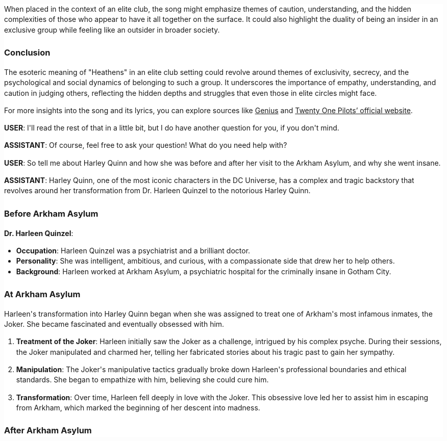 When placed in the context of an elite club, the song might emphasize themes of caution, understanding, and the hidden complexities of those who appear to have it all together on the surface. It could also highlight the duality of being an insider in an exclusive group while feeling like an outsider in broader society.

### Conclusion

The esoteric meaning of "Heathens" in an elite club setting could revolve around themes of exclusivity, secrecy, and the psychological and social dynamics of belonging to such a group. It underscores the importance of empathy, understanding, and caution in judging others, reflecting the hidden depths and struggles that even those in elite circles might face.

For more insights into the song and its lyrics, you can explore sources like [Genius](https://genius.com/Twenty-one-pilots-heathens-lyrics) and [Twenty One Pilots’ official website](https://www.twentyonepilots.com/).

**USER**: I'll read the rest of that in a little bit, but I do have another question for you, if you don't mind.

**ASSISTANT**: Of course, feel free to ask your question! What do you need help with?

**USER**: So tell me about Harley Quinn and how she was before and after her visit to the Arkham Asylum, and why she went insane.

**ASSISTANT**: Harley Quinn, one of the most iconic characters in the DC Universe, has a complex and tragic backstory that revolves around her transformation from Dr. Harleen Quinzel to the notorious Harley Quinn.

### Before Arkham Asylum

**Dr. Harleen Quinzel**:
- **Occupation**: Harleen Quinzel was a psychiatrist and a brilliant doctor.
- **Personality**: She was intelligent, ambitious, and curious, with a compassionate side that drew her to help others.
- **Background**: Harleen worked at Arkham Asylum, a psychiatric hospital for the criminally insane in Gotham City.

### At Arkham Asylum

Harleen's transformation into Harley Quinn began when she was assigned to treat one of Arkham's most infamous inmates, the Joker. She became fascinated and eventually obsessed with him. 

1. **Treatment of the Joker**: Harleen initially saw the Joker as a challenge, intrigued by his complex psyche. During their sessions, the Joker manipulated and charmed her, telling her fabricated stories about his tragic past to gain her sympathy.
   
2. **Manipulation**: The Joker's manipulative tactics gradually broke down Harleen's professional boundaries and ethical standards. She began to empathize with him, believing she could cure him.

3. **Transformation**: Over time, Harleen fell deeply in love with the Joker. This obsessive love led her to assist him in escaping from Arkham, which marked the beginning of her descent into madness.

### After Arkham Asylum
